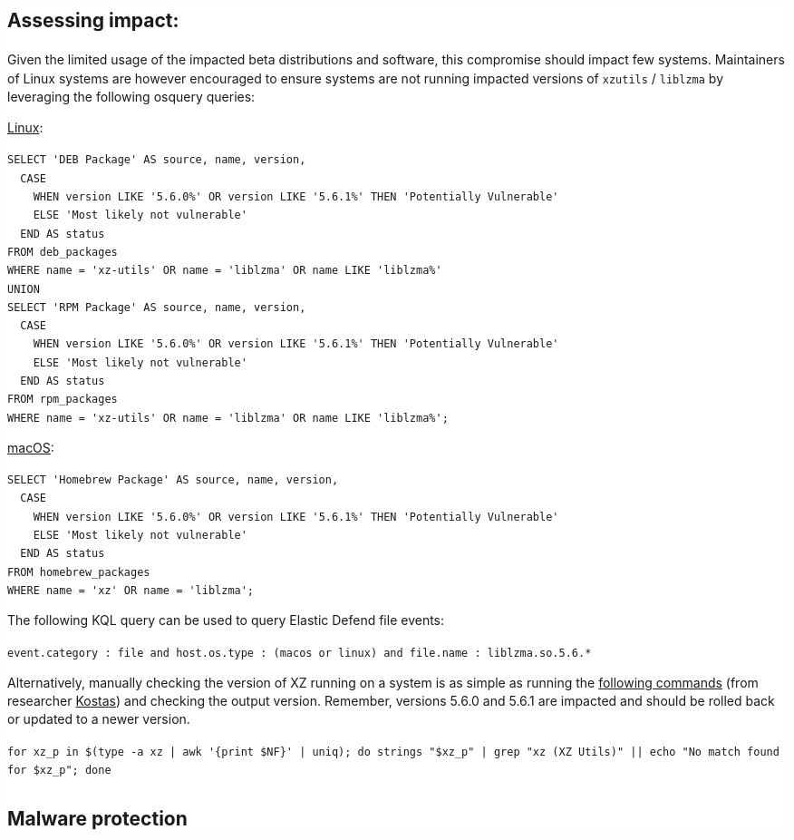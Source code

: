 ## Assessing impact:

Given the limited usage of the impacted beta distributions and software, this compromise should impact few systems. Maintainers of Linux systems are however encouraged to ensure systems are not running impacted versions of `xzutils` / `liblzma` by leveraging the following osquery queries:

[Linux](https://gist.github.com/jamesspi/ee8319f55d49b4f44345c626f80c430f):

```
SELECT 'DEB Package' AS source, name, version,
  CASE
    WHEN version LIKE '5.6.0%' OR version LIKE '5.6.1%' THEN 'Potentially Vulnerable'
    ELSE 'Most likely not vulnerable'
  END AS status
FROM deb_packages
WHERE name = 'xz-utils' OR name = 'liblzma' OR name LIKE 'liblzma%'
UNION
SELECT 'RPM Package' AS source, name, version,
  CASE
    WHEN version LIKE '5.6.0%' OR version LIKE '5.6.1%' THEN 'Potentially Vulnerable'
    ELSE 'Most likely not vulnerable'
  END AS status
FROM rpm_packages
WHERE name = 'xz-utils' OR name = 'liblzma' OR name LIKE 'liblzma%';

```

[macOS](https://gist.github.com/jamesspi/5cb060b5e0e2d43222a71c876b56daab):

```
SELECT 'Homebrew Package' AS source, name, version,
  CASE
    WHEN version LIKE '5.6.0%' OR version LIKE '5.6.1%' THEN 'Potentially Vulnerable'
    ELSE 'Most likely not vulnerable'
  END AS status
FROM homebrew_packages
WHERE name = 'xz' OR name = 'liblzma';
```

The following KQL query can be used to query Elastic Defend file events: 

```
event.category : file and host.os.type : (macos or linux) and file.name : liblzma.so.5.6.*
```

Alternatively, manually checking the version of XZ running on a system is as simple as running the [following commands](https://x.com/Kostastsale/status/1773890846250926445?s=20) (from researcher [Kostas](https://twitter.com/Kostastsale)) and checking the output version. Remember, versions 5.6.0 and 5.6.1 are impacted and should be rolled back or updated to a newer version.

```
for xz_p in $(type -a xz | awk '{print $NF}' | uniq); do strings "$xz_p" | grep "xz (XZ Utils)" || echo "No match found for $xz_p"; done
```

## Malware protection
